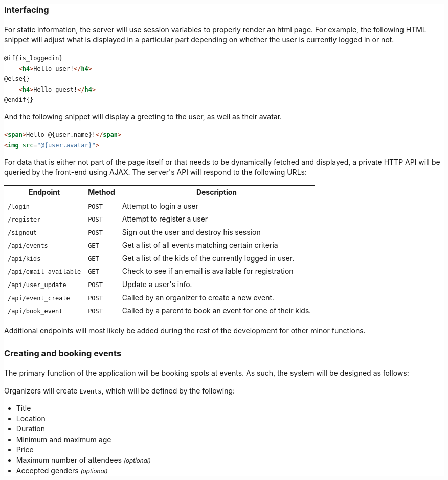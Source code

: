 ### Interfacing

For static information, the server will use session variables to properly render an html page. For example, the following HTML snippet will adjust what is displayed in a particular part depending on whether the user is currently logged in or not.

```html
@if{is_loggedin}
    <h4>Hello user!</h4>
@else{}
    <h4>Hello guest!</h4>
@endif{}
```

And the following snippet will display a greeting to the user, as well as their avatar.

```html
<span>Hello @{user.name}!</span>
<img src="@{user.avatar}">
```

For data that is either not part of the page itself or that needs to be dynamically fetched and displayed, a private HTTP API will be queried by the front-end using AJAX. The server's API will respond to the following URLs:

| Endpoint | Method | Description |
|----------|--------|-------------|
| `/login` | `POST` | Attempt to login a user |
| `/register` | `POST` | Attempt to register a user |
| `/signout` | `POST` | Sign out the user and destroy his session |
| `/api/events` | `GET` | Get a list of all events matching certain criteria |
| `/api/kids` | `GET` | Get a list of the kids of the currently logged in user. |
| `/api/email_available` | `GET` | Check to see if an email is available for registration |
| `/api/user_update` | `POST` | Update a user's info. |
| `/api/event_create` | `POST` | Called by an organizer to create a new event. |
| `/api/book_event` | `POST` | Called by a parent to book an event for one of their kids. |

Additional endpoints will most likely be added during the rest of the development for other minor functions.

### Creating and booking events

The primary function of the application will be booking spots at events. As such, the system will be designed as follows:

Organizers will create `Events`, which will be defined by the following:

- Title
- Location
- Duration
- Minimum and maximum age
- Price
- Maximum number of attendees <small>*(optional)*</small>
- Accepted genders <small>*(optional)*</small>
